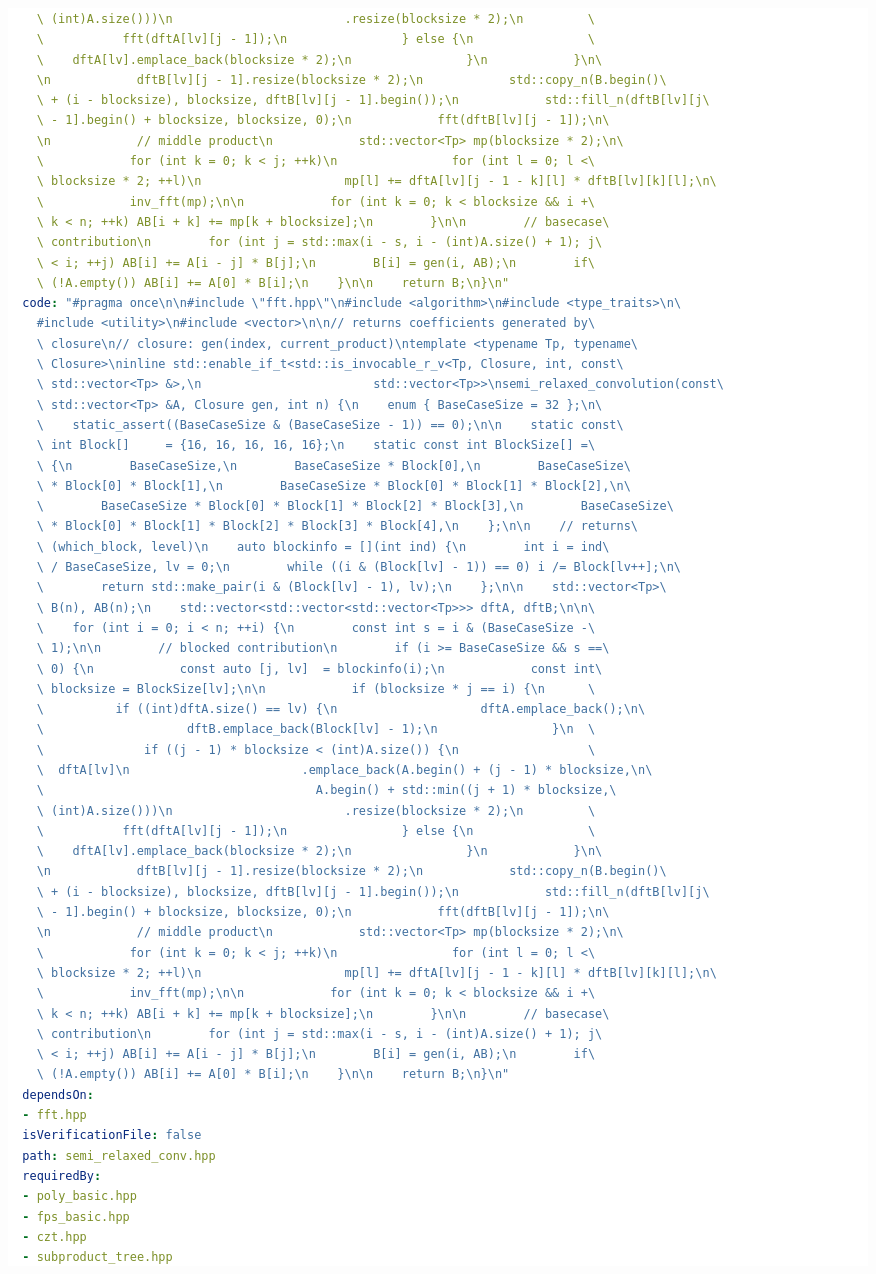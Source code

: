 ```yaml
    \ (int)A.size()))\n                        .resize(blocksize * 2);\n         \
    \           fft(dftA[lv][j - 1]);\n                } else {\n                \
    \    dftA[lv].emplace_back(blocksize * 2);\n                }\n            }\n\
    \n            dftB[lv][j - 1].resize(blocksize * 2);\n            std::copy_n(B.begin()\
    \ + (i - blocksize), blocksize, dftB[lv][j - 1].begin());\n            std::fill_n(dftB[lv][j\
    \ - 1].begin() + blocksize, blocksize, 0);\n            fft(dftB[lv][j - 1]);\n\
    \n            // middle product\n            std::vector<Tp> mp(blocksize * 2);\n\
    \            for (int k = 0; k < j; ++k)\n                for (int l = 0; l <\
    \ blocksize * 2; ++l)\n                    mp[l] += dftA[lv][j - 1 - k][l] * dftB[lv][k][l];\n\
    \            inv_fft(mp);\n\n            for (int k = 0; k < blocksize && i +\
    \ k < n; ++k) AB[i + k] += mp[k + blocksize];\n        }\n\n        // basecase\
    \ contribution\n        for (int j = std::max(i - s, i - (int)A.size() + 1); j\
    \ < i; ++j) AB[i] += A[i - j] * B[j];\n        B[i] = gen(i, AB);\n        if\
    \ (!A.empty()) AB[i] += A[0] * B[i];\n    }\n\n    return B;\n}\n"
  code: "#pragma once\n\n#include \"fft.hpp\"\n#include <algorithm>\n#include <type_traits>\n\
    #include <utility>\n#include <vector>\n\n// returns coefficients generated by\
    \ closure\n// closure: gen(index, current_product)\ntemplate <typename Tp, typename\
    \ Closure>\ninline std::enable_if_t<std::is_invocable_r_v<Tp, Closure, int, const\
    \ std::vector<Tp> &>,\n                        std::vector<Tp>>\nsemi_relaxed_convolution(const\
    \ std::vector<Tp> &A, Closure gen, int n) {\n    enum { BaseCaseSize = 32 };\n\
    \    static_assert((BaseCaseSize & (BaseCaseSize - 1)) == 0);\n\n    static const\
    \ int Block[]     = {16, 16, 16, 16, 16};\n    static const int BlockSize[] =\
    \ {\n        BaseCaseSize,\n        BaseCaseSize * Block[0],\n        BaseCaseSize\
    \ * Block[0] * Block[1],\n        BaseCaseSize * Block[0] * Block[1] * Block[2],\n\
    \        BaseCaseSize * Block[0] * Block[1] * Block[2] * Block[3],\n        BaseCaseSize\
    \ * Block[0] * Block[1] * Block[2] * Block[3] * Block[4],\n    };\n\n    // returns\
    \ (which_block, level)\n    auto blockinfo = [](int ind) {\n        int i = ind\
    \ / BaseCaseSize, lv = 0;\n        while ((i & (Block[lv] - 1)) == 0) i /= Block[lv++];\n\
    \        return std::make_pair(i & (Block[lv] - 1), lv);\n    };\n\n    std::vector<Tp>\
    \ B(n), AB(n);\n    std::vector<std::vector<std::vector<Tp>>> dftA, dftB;\n\n\
    \    for (int i = 0; i < n; ++i) {\n        const int s = i & (BaseCaseSize -\
    \ 1);\n\n        // blocked contribution\n        if (i >= BaseCaseSize && s ==\
    \ 0) {\n            const auto [j, lv]  = blockinfo(i);\n            const int\
    \ blocksize = BlockSize[lv];\n\n            if (blocksize * j == i) {\n      \
    \          if ((int)dftA.size() == lv) {\n                    dftA.emplace_back();\n\
    \                    dftB.emplace_back(Block[lv] - 1);\n                }\n  \
    \              if ((j - 1) * blocksize < (int)A.size()) {\n                  \
    \  dftA[lv]\n                        .emplace_back(A.begin() + (j - 1) * blocksize,\n\
    \                                      A.begin() + std::min((j + 1) * blocksize,\
    \ (int)A.size()))\n                        .resize(blocksize * 2);\n         \
    \           fft(dftA[lv][j - 1]);\n                } else {\n                \
    \    dftA[lv].emplace_back(blocksize * 2);\n                }\n            }\n\
    \n            dftB[lv][j - 1].resize(blocksize * 2);\n            std::copy_n(B.begin()\
    \ + (i - blocksize), blocksize, dftB[lv][j - 1].begin());\n            std::fill_n(dftB[lv][j\
    \ - 1].begin() + blocksize, blocksize, 0);\n            fft(dftB[lv][j - 1]);\n\
    \n            // middle product\n            std::vector<Tp> mp(blocksize * 2);\n\
    \            for (int k = 0; k < j; ++k)\n                for (int l = 0; l <\
    \ blocksize * 2; ++l)\n                    mp[l] += dftA[lv][j - 1 - k][l] * dftB[lv][k][l];\n\
    \            inv_fft(mp);\n\n            for (int k = 0; k < blocksize && i +\
    \ k < n; ++k) AB[i + k] += mp[k + blocksize];\n        }\n\n        // basecase\
    \ contribution\n        for (int j = std::max(i - s, i - (int)A.size() + 1); j\
    \ < i; ++j) AB[i] += A[i - j] * B[j];\n        B[i] = gen(i, AB);\n        if\
    \ (!A.empty()) AB[i] += A[0] * B[i];\n    }\n\n    return B;\n}\n"
  dependsOn:
  - fft.hpp
  isVerificationFile: false
  path: semi_relaxed_conv.hpp
  requiredBy:
  - poly_basic.hpp
  - fps_basic.hpp
  - czt.hpp
  - subproduct_tree.hpp
```